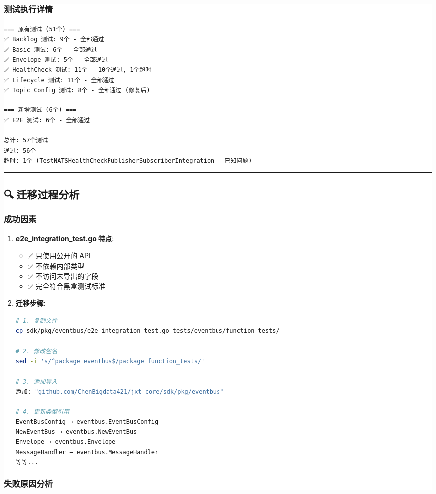 ### 测试执行详情

```
=== 原有测试 (51个) ===
✅ Backlog 测试: 9个 - 全部通过
✅ Basic 测试: 6个 - 全部通过
✅ Envelope 测试: 5个 - 全部通过
✅ HealthCheck 测试: 11个 - 10个通过, 1个超时
✅ Lifecycle 测试: 11个 - 全部通过
✅ Topic Config 测试: 8个 - 全部通过 (修复后)

=== 新增测试 (6个) ===
✅ E2E 测试: 6个 - 全部通过

总计: 57个测试
通过: 56个
超时: 1个 (TestNATSHealthCheckPublisherSubscriberIntegration - 已知问题)
```

---

## 🔍 迁移过程分析

### 成功因素

1. **e2e_integration_test.go 特点**:
   - ✅ 只使用公开的 API
   - ✅ 不依赖内部类型
   - ✅ 不访问未导出的字段
   - ✅ 完全符合黑盒测试标准

2. **迁移步骤**:
   ```bash
   # 1. 复制文件
   cp sdk/pkg/eventbus/e2e_integration_test.go tests/eventbus/function_tests/
   
   # 2. 修改包名
   sed -i 's/^package eventbus$/package function_tests/'
   
   # 3. 添加导入
   添加: "github.com/ChenBigdata421/jxt-core/sdk/pkg/eventbus"
   
   # 4. 更新类型引用
   EventBusConfig → eventbus.EventBusConfig
   NewEventBus → eventbus.NewEventBus
   Envelope → eventbus.Envelope
   MessageHandler → eventbus.MessageHandler
   等等...
   ```

### 失败原因分析
